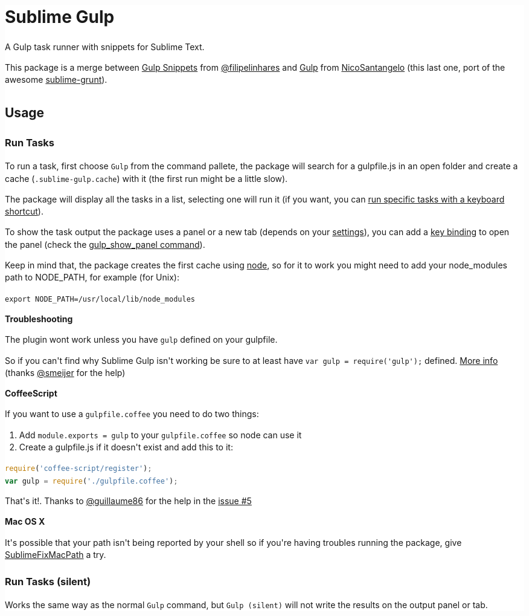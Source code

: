 # Sublime Gulp

A Gulp task runner with snippets for Sublime Text.

This package is a merge between [Gulp Snippets](https://github.com/filipelinhares/gulp-sublime-snippets) from [@filipelinhares](https://github.com/filipelinhares) and [Gulp](https://github.com/NicoSantangelo/sublime-gulp) from [NicoSantangelo](https://github.com/NicoSantangelo) (this last one, port of the awesome [sublime-grunt](https://github.com/tvooo/sublime-grunt)).

## Usage

### Run Tasks
To run a task, first choose `Gulp` from the command pallete, the package will search for a gulpfile.js in an open folder and create a cache (`.sublime-gulp.cache`) with it (the first run might be a little slow).

The package will display all the tasks in a list, selecting one will run it (if you want, you can [run specific tasks with a keyboard shortcut](#bind-specific-tasks)).

To show the task output the package uses a panel or a new tab (depends on your [settings](#settings)), you can add a [key binding](http://docs.sublimetext.info/en/latest/reference/key_bindings.html) to open the panel (check the [gulp_show_panel command](#shortcut-keys)).

Keep in mind that, the package creates the first cache using [node](http://nodejs.org/), so for it to work you might need to add your node_modules path to NODE_PATH, for example (for Unix):

`export NODE_PATH=/usr/local/lib/node_modules`

**Troubleshooting**

The plugin wont work unless you have `gulp` defined on your gulpfile.

So if you can't find why Sublime Gulp isn't working be sure to at least have `var gulp = require('gulp');` defined. [More info](https://github.com/NicoSantangelo/sublime-gulp/issues/12) (thanks [@smeijer](https://github.com/smeijer) for the help)

**CoffeeScript**

If you want to use a `gulpfile.coffee` you need to do two things:

1. Add `module.exports = gulp` to your `gulpfile.coffee` so node can use it
2. Create a gulpfile.js if it doesn't exist and add this to it:

```javascript
require('coffee-script/register');
var gulp = require('./gulpfile.coffee');
```

That's it!. Thanks to [@guillaume86](https://github.com/guillaume86) for the help in the [issue #5](https://github.com/NicoSantangelo/sublime-gulp/issues/5)

**Mac OS X**

It's possible that your path isn't being reported by your shell so if you're having troubles running the package, give [SublimeFixMacPath](https://github.com/int3h/SublimeFixMacPath) a try.

### Run Tasks (silent)
Works the same way as the normal `Gulp` command, but `Gulp (silent)` will not write the results on the output panel or tab.
